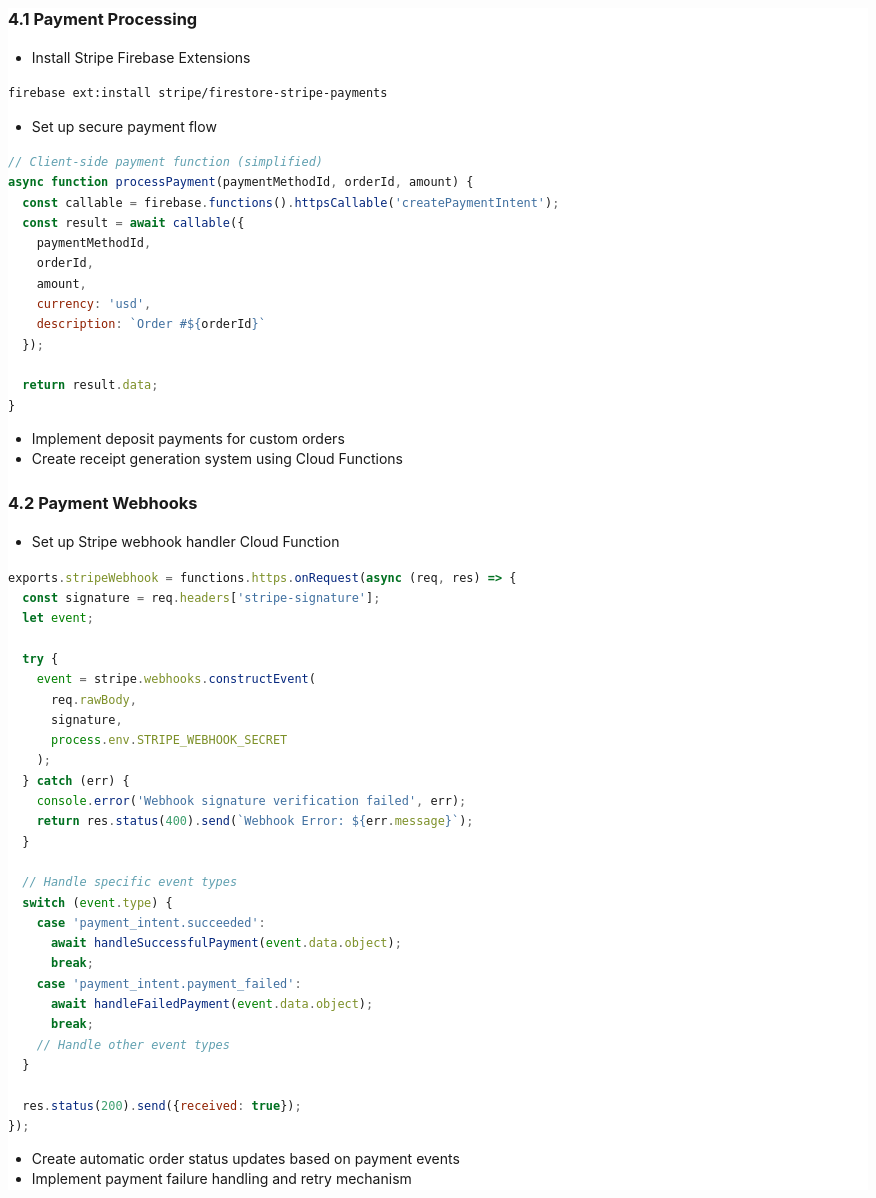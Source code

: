 ### 4.1 Payment Processing
- Install Stripe Firebase Extensions
```bash
firebase ext:install stripe/firestore-stripe-payments
```
- Set up secure payment flow
```javascript
// Client-side payment function (simplified)
async function processPayment(paymentMethodId, orderId, amount) {
  const callable = firebase.functions().httpsCallable('createPaymentIntent');
  const result = await callable({
    paymentMethodId,
    orderId,
    amount,
    currency: 'usd',
    description: `Order #${orderId}`
  });
  
  return result.data;
}
```
- Implement deposit payments for custom orders
- Create receipt generation system using Cloud Functions

### 4.2 Payment Webhooks
- Set up Stripe webhook handler Cloud Function
```javascript
exports.stripeWebhook = functions.https.onRequest(async (req, res) => {
  const signature = req.headers['stripe-signature'];
  let event;
  
  try {
    event = stripe.webhooks.constructEvent(
      req.rawBody,
      signature,
      process.env.STRIPE_WEBHOOK_SECRET
    );
  } catch (err) {
    console.error('Webhook signature verification failed', err);
    return res.status(400).send(`Webhook Error: ${err.message}`);
  }
  
  // Handle specific event types
  switch (event.type) {
    case 'payment_intent.succeeded':
      await handleSuccessfulPayment(event.data.object);
      break;
    case 'payment_intent.payment_failed':
      await handleFailedPayment(event.data.object);
      break;
    // Handle other event types
  }
  
  res.status(200).send({received: true});
});
```
- Create automatic order status updates based on payment events
- Implement payment failure handling and retry mechanism
